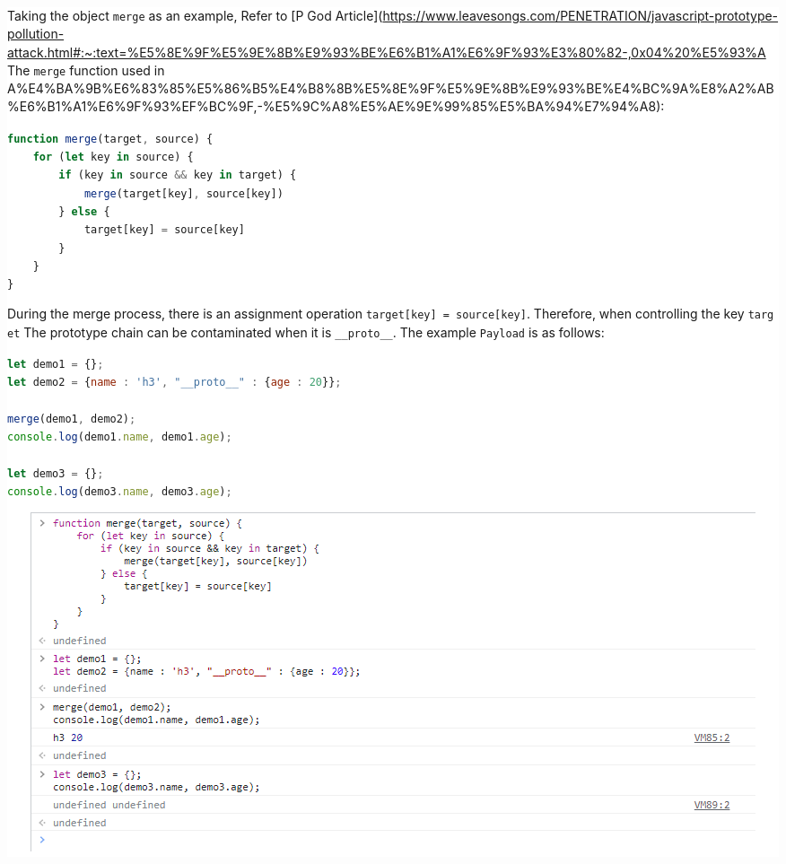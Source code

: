 Taking the object `merge` as an example, Refer to [P God Article](https://www.leavesongs.com/PENETRATION/javascript-prototype-pollution-attack.html#:~:text=%E5%8E%9F%E5%9E%8B%E9%93%BE%E6%B1%A1%E6%9F%93%E3%80%82-,0x04%20%E5%93%A The `merge` function used in A%E4%BA%9B%E6%83%85%E5%86%B5%E4%B8%8B%E5%8E%9F%E5%9E%8B%E9%93%BE%E4%BC%9A%E8%A2%AB%E6%B1%A1%E6%9F%93%EF%BC%9F,-%E5%9C%A8%E5%AE%9E%99%85%E5%BA%94%E7%94%A8):

```javascript
function merge(target, source) {
    for (let key in source) {
        if (key in source && key in target) {
            merge(target[key], source[key])
        } else {
            target[key] = source[key]
        }
    }
}
```

During the merge process, there is an assignment operation `target[key] = source[key]`. Therefore, when controlling the key `target`
The prototype chain can be contaminated when it is `__proto__`. The example `Payload` is as follows:

```javascript
let demo1 = {};
let demo2 = {name : 'h3', "__proto__" : {age : 20}};

merge(demo1, demo2);
console.log(demo1.name, demo1.age);

let demo3 = {};
console.log(demo3.name, demo3.age);
```

<div align=center><img src="./images/9.png"></div>

